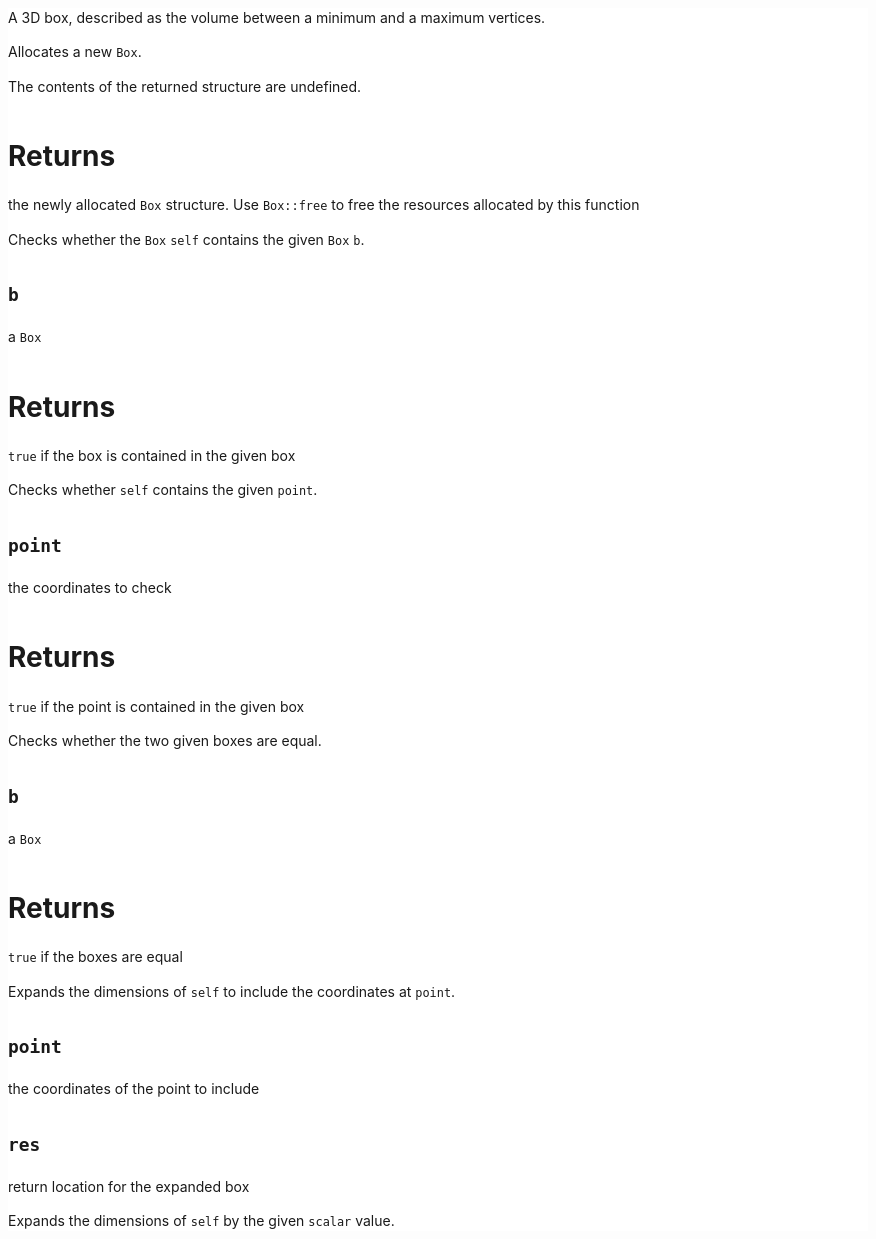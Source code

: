 

A 3D box, described as the volume between a minimum and
a maximum vertices.

Allocates a new `Box`.

The contents of the returned structure are undefined.

# Returns

the newly allocated `Box` structure.
 Use `Box::free` to free the resources allocated by this function

Checks whether the `Box` `self` contains the given
`Box` `b`.
## `b`
a `Box`

# Returns

`true` if the box is contained in the given box

Checks whether `self` contains the given `point`.
## `point`
the coordinates to check

# Returns

`true` if the point is contained in the given box

Checks whether the two given boxes are equal.
## `b`
a `Box`

# Returns

`true` if the boxes are equal

Expands the dimensions of `self` to include the coordinates at `point`.
## `point`
the coordinates of the point to include
## `res`
return location for the expanded box

Expands the dimensions of `self` by the given `scalar` value.
